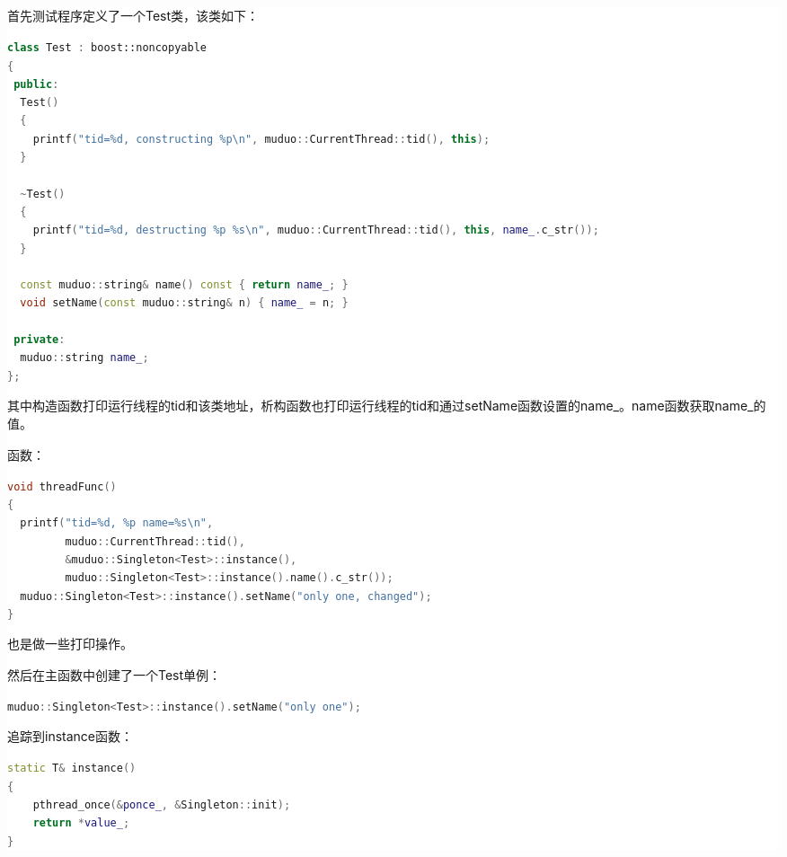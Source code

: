 

首先测试程序定义了一个Test类，该类如下：

```cpp
class Test : boost::noncopyable
{
 public:
  Test()
  {
    printf("tid=%d, constructing %p\n", muduo::CurrentThread::tid(), this);
  }

  ~Test()
  {
    printf("tid=%d, destructing %p %s\n", muduo::CurrentThread::tid(), this, name_.c_str());
  }

  const muduo::string& name() const { return name_; }
  void setName(const muduo::string& n) { name_ = n; }

 private:
  muduo::string name_;
};
```

其中构造函数打印运行线程的tid和该类地址，析构函数也打印运行线程的tid和通过setName函数设置的name_。name函数获取name_的值。

函数：

```cpp
void threadFunc()
{
  printf("tid=%d, %p name=%s\n",
         muduo::CurrentThread::tid(),
         &muduo::Singleton<Test>::instance(),
         muduo::Singleton<Test>::instance().name().c_str());
  muduo::Singleton<Test>::instance().setName("only one, changed");
}
```

也是做一些打印操作。

然后在主函数中创建了一个Test单例：

```cpp
muduo::Singleton<Test>::instance().setName("only one");
```

追踪到instance函数：

```cpp
static T& instance()
{
	pthread_once(&ponce_, &Singleton::init);
	return *value_;
}
```
